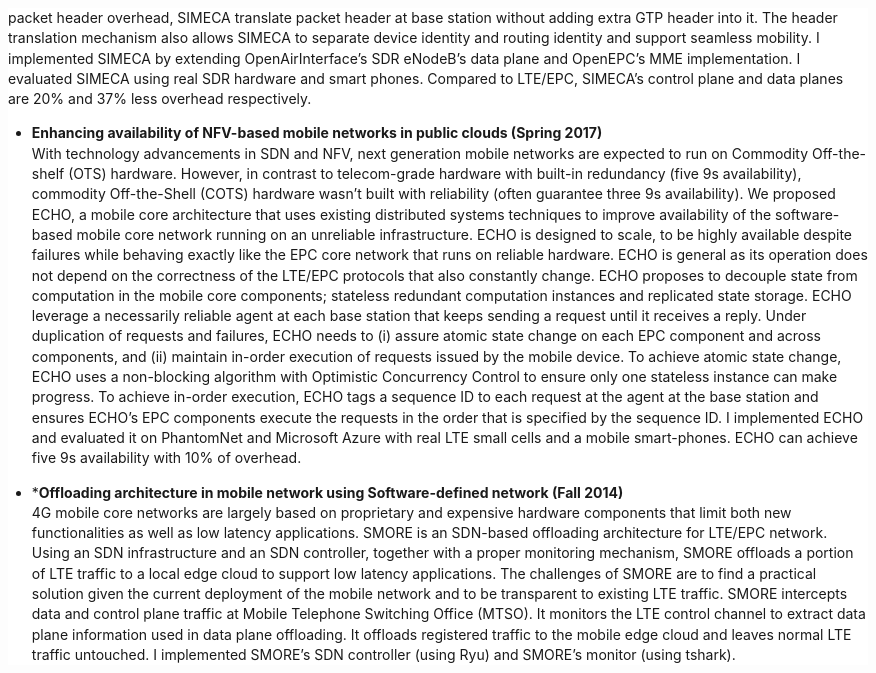 packet header overhead, SIMECA translate packet header at base station without adding extra GTP
header into it. The header translation mechanism also allows SIMECA to separate device identity and
routing identity and support seamless mobility. I implemented SIMECA by extending OpenAirInterface’s
SDR eNodeB’s data plane and OpenEPC’s MME implementation. I evaluated SIMECA using
real SDR hardware and smart phones. Compared to LTE/EPC, SIMECA’s control plane and data
planes are 20% and 37% less overhead respectively.

* **Enhancing availability of NFV-based mobile networks in public clouds (Spring 2017)**     
With technology advancements in SDN and NFV, next generation mobile networks are expected to run
on Commodity Off-the-shelf (OTS) hardware. However, in contrast to telecom-grade hardware with
built-in redundancy (five 9s availability), commodity Off-the-Shell (COTS) hardware wasn’t built with
reliability (often guarantee three 9s availability).
We proposed ECHO, a mobile core architecture that uses existing distributed systems techniques to
improve availability of the software-based mobile core network running on an unreliable infrastructure.
ECHO is designed to scale, to be highly available despite failures while behaving exactly like the EPC
core network that runs on reliable hardware. ECHO is general as its operation does not depend on the
correctness of the LTE/EPC protocols that also constantly change.
ECHO proposes to decouple state from computation in the mobile core components; stateless redundant
computation instances and replicated state storage. ECHO leverage a necessarily reliable agent at each
base station that keeps sending a request until it receives a reply. Under duplication of requests and
failures, ECHO needs to (i) assure atomic state change on each EPC component and across components,
and (ii) maintain in-order execution of requests issued by the mobile device. To achieve atomic state
change, ECHO uses a non-blocking algorithm with Optimistic Concurrency Control to ensure only one
stateless instance can make progress. To achieve in-order execution, ECHO tags a sequence ID to each
request at the agent at the base station and ensures ECHO’s EPC components execute the requests in
the order that is specified by the sequence ID. I implemented ECHO and evaluated it on PhantomNet
and Microsoft Azure with real LTE small cells and a mobile smart-phones. ECHO can achieve five 9s
availability with 10% of overhead.

* ***Offloading architecture in mobile network using Software-defined network (Fall 2014)**    
4G mobile core networks are largely based on proprietary and expensive hardware components that
limit both new functionalities as well as low latency applications. SMORE is an SDN-based offloading
architecture for LTE/EPC network. Using an SDN infrastructure and an SDN controller, together
with a proper monitoring mechanism, SMORE offloads a portion of LTE traffic to a local edge cloud
to support low latency applications. The challenges of SMORE are to find a practical solution given
the current deployment of the mobile network and to be transparent to existing LTE traffic. SMORE
intercepts data and control plane traffic at Mobile Telephone Switching Office (MTSO). It monitors
the LTE control channel to extract data plane information used in data plane offloading. It offloads
registered traffic to the mobile edge cloud and leaves normal LTE traffic untouched. I implemented
SMORE’s SDN controller (using Ryu) and SMORE’s monitor (using tshark).
